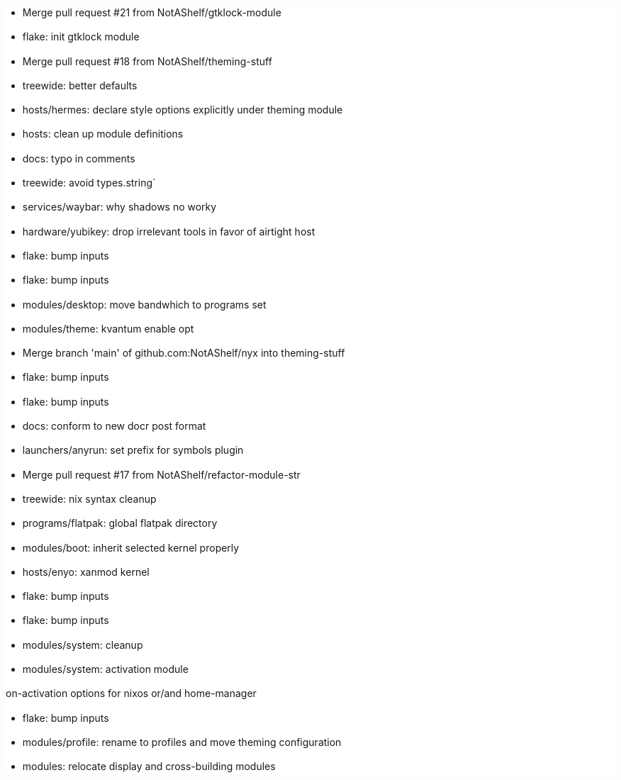 - Merge pull request #21 from NotAShelf/gtklock-module


- flake: init gtklock module

- Merge pull request #18 from NotAShelf/theming-stuff


- treewide: better defaults

- hosts/hermes: declare style options explicitly under theming module

- hosts: clean up module definitions

- docs: typo in comments

- treewide: avoid types.string`

- services/waybar: why shadows no worky

- hardware/yubikey: drop irrelevant tools in favor of airtight host

- flake: bump inputs

- flake: bump inputs

- modules/desktop: move bandwhich to programs set

- modules/theme: kvantum enable opt

- Merge branch 'main' of github.com:NotAShelf/nyx into theming-stuff

- flake: bump inputs

- flake: bump inputs

- docs: conform to new docr post format

- launchers/anyrun: set prefix for symbols plugin

- Merge pull request #17 from NotAShelf/refactor-module-str


- treewide: nix syntax cleanup

- programs/flatpak: global flatpak directory

- modules/boot: inherit selected kernel properly

- hosts/enyo: xanmod kernel

- flake: bump inputs

- flake: bump inputs

- modules/system: cleanup

- modules/system: activation module

on-activation options for nixos or/and home-manager

- flake: bump inputs

- modules/profile: rename to profiles and move theming configuration

- modules: relocate display and cross-building modules
